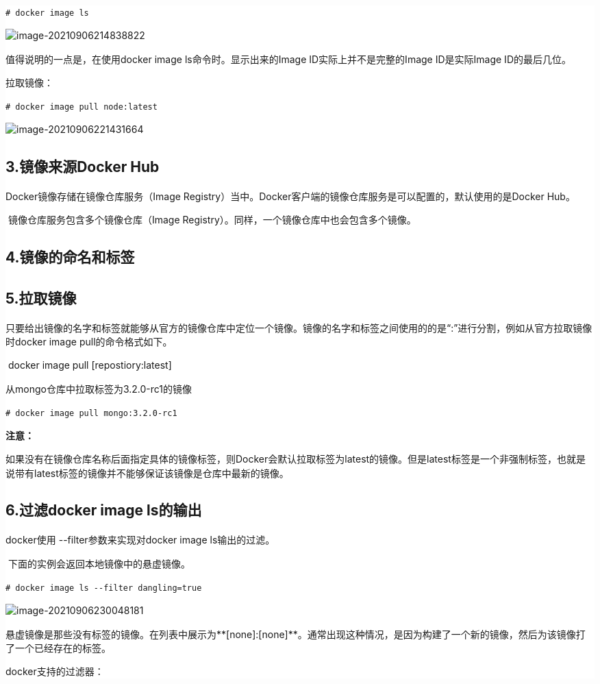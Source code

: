 ```shell
# docker image ls
```

![image-20210906214838822](https://gitee.com/hanstack/hanstack_image/raw/master/img/image-20210906214838822.png)

值得说明的一点是，在使用docker image ls命令时。显示出来的Image ID实际上并不是完整的Image ID是实际Image ID的最后几位。

拉取镜像：

```
# docker image pull node:latest
```

![image-20210906221431664](https://gitee.com/hanstack/hanstack_image/raw/master/img/image-20210906221431664.png)

## 3.镜像来源Docker Hub

Docker镜像存储在镜像仓库服务（Image Registry）当中。Docker客户端的镜像仓库服务是可以配置的，默认使用的是Docker Hub。

​	镜像仓库服务包含多个镜像仓库（Image Registry）。同样，一个镜像仓库中也会包含多个镜像。

## 4.镜像的命名和标签

## 5.拉取镜像

​	只要给出镜像的名字和标签就能够从官方的镜像仓库中定位一个镜像。镜像的名字和标签之间使用的的是“:”进行分割，例如从官方拉取镜像时docker image pull的命令格式如下。

​	docker image pull [repostiory:latest]

从mongo仓库中拉取标签为3.2.0-rc1的镜像

```shell
# docker image pull mongo:3.2.0-rc1
```

**注意：**

​	如果没有在镜像仓库名称后面指定具体的镜像标签，则Docker会默认拉取标签为latest的镜像。但是latest标签是一个非强制标签，也就是说带有latest标签的镜像并不能够保证该镜像是仓库中最新的镜像。

## 6.过滤docker image ls的输出

docker使用 --filter参数来实现对docker image ls输出的过滤。	

​	下面的实例会返回本地镜像中的悬虚镜像。

```shell
# docker image ls --filter dangling=true
```

![image-20210906230048181](https://gitee.com/hanstack/hanstack_image/raw/master/img/image-20210906230048181.png)

悬虚镜像是那些没有标签的镜像。在列表中展示为**[none]:[none]**。通常出现这种情况，是因为构建了一个新的镜像，然后为该镜像打了一个已经存在的标签。

docker支持的过滤器：

